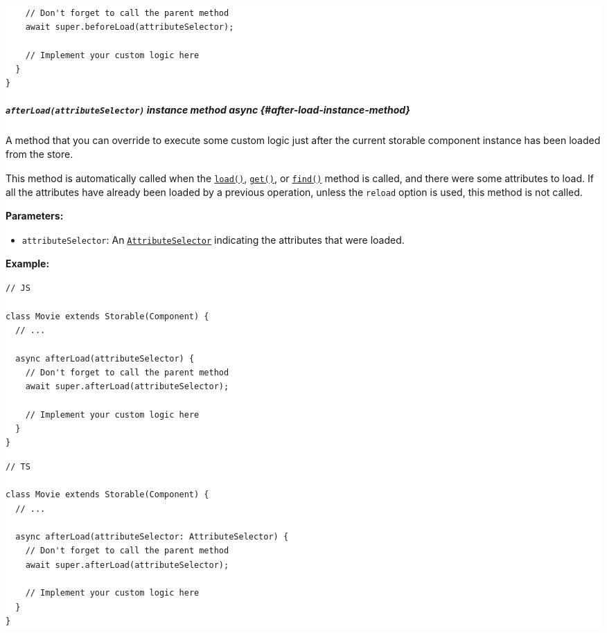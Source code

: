 ```
    // Don't forget to call the parent method
    await super.beforeLoad(attributeSelector);

    // Implement your custom logic here
  }
}
```

##### `afterLoad(attributeSelector)` <badge type="secondary-outline">instance method</badge> <badge type="outline">async</badge> {#after-load-instance-method}

A method that you can override to execute some custom logic just after the current storable component instance has been loaded from the store.

This method is automatically called when the [`load()`](https://layrjs.com/docs/v2/reference/storable#load-instance-method), [`get()`](https://layrjs.com/docs/v2/reference/storable#get-class-method), or [`find()`](https://layrjs.com/docs/v2/reference/storable#find-class-method) method is called, and there were some attributes to load. If all the attributes have already been loaded by a previous operation, unless the `reload` option is used, this method is not called.

**Parameters:**

* `attributeSelector`: An [`AttributeSelector`](https://layrjs.com/docs/v2/reference/attribute-selector) indicating the attributes that were loaded.

**Example:**

```
// JS

class Movie extends Storable(Component) {
  // ...

  async afterLoad(attributeSelector) {
    // Don't forget to call the parent method
    await super.afterLoad(attributeSelector);

    // Implement your custom logic here
  }
}
```
```
// TS

class Movie extends Storable(Component) {
  // ...

  async afterLoad(attributeSelector: AttributeSelector) {
    // Don't forget to call the parent method
    await super.afterLoad(attributeSelector);

    // Implement your custom logic here
  }
}
```
